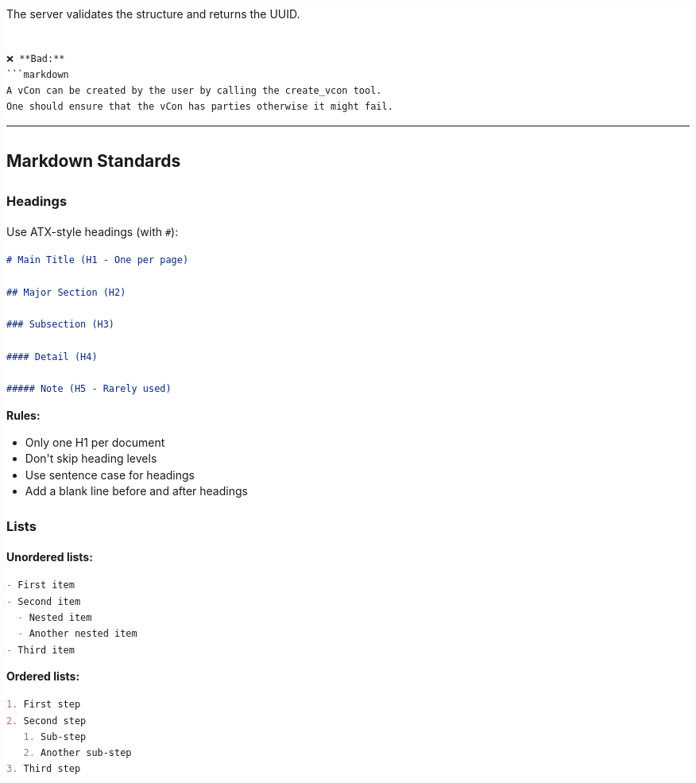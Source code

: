 The server validates the structure and returns the UUID.
```

❌ **Bad:**
```markdown
A vCon can be created by the user by calling the create_vcon tool. 
One should ensure that the vCon has parties otherwise it might fail.
```

---

## Markdown Standards

### Headings

Use ATX-style headings (with `#`):

```markdown
# Main Title (H1 - One per page)

## Major Section (H2)

### Subsection (H3)

#### Detail (H4)

##### Note (H5 - Rarely used)
```

**Rules:**
- Only one H1 per document
- Don't skip heading levels
- Use sentence case for headings
- Add a blank line before and after headings

### Lists

**Unordered lists:**

```markdown
- First item
- Second item
  - Nested item
  - Another nested item
- Third item
```

**Ordered lists:**

```markdown
1. First step
2. Second step
   1. Sub-step
   2. Another sub-step
3. Third step
```
